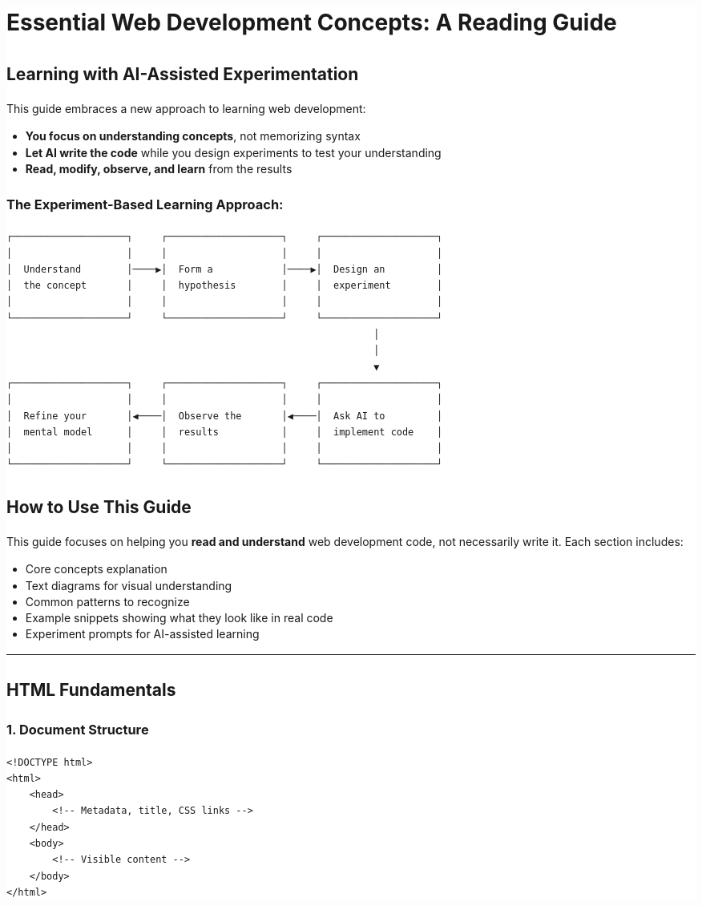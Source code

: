 # Essential Web Development Concepts: A Reading Guide

## Learning with AI-Assisted Experimentation
This guide embraces a new approach to learning web development:
- **You focus on understanding concepts**, not memorizing syntax
- **Let AI write the code** while you design experiments to test your understanding
- **Read, modify, observe, and learn** from the results

### The Experiment-Based Learning Approach:
```
┌────────────────────┐     ┌────────────────────┐     ┌────────────────────┐
│                    │     │                    │     │                    │
│  Understand        │────▶│  Form a            │────▶│  Design an         │
│  the concept       │     │  hypothesis        │     │  experiment        │
│                    │     │                    │     │                    │
└────────────────────┘     └────────────────────┘     └────────────────────┘
                                                                │
                                                                │
                                                                ▼
┌────────────────────┐     ┌────────────────────┐     ┌────────────────────┐
│                    │     │                    │     │                    │
│  Refine your       │◀────│  Observe the       │◀────│  Ask AI to         │
│  mental model      │     │  results           │     │  implement code    │
│                    │     │                    │     │                    │
└────────────────────┘     └────────────────────┘     └────────────────────┘
```

## How to Use This Guide
This guide focuses on helping you **read and understand** web development code, not necessarily write it. Each section includes:
- Core concepts explanation
- Text diagrams for visual understanding
- Common patterns to recognize
- Example snippets showing what they look like in real code
- Experiment prompts for AI-assisted learning

---

## HTML Fundamentals

### 1. Document Structure
```
<!DOCTYPE html>
<html>
    <head>
        <!-- Metadata, title, CSS links -->
    </head>
    <body>
        <!-- Visible content -->
    </body>
</html>
```
